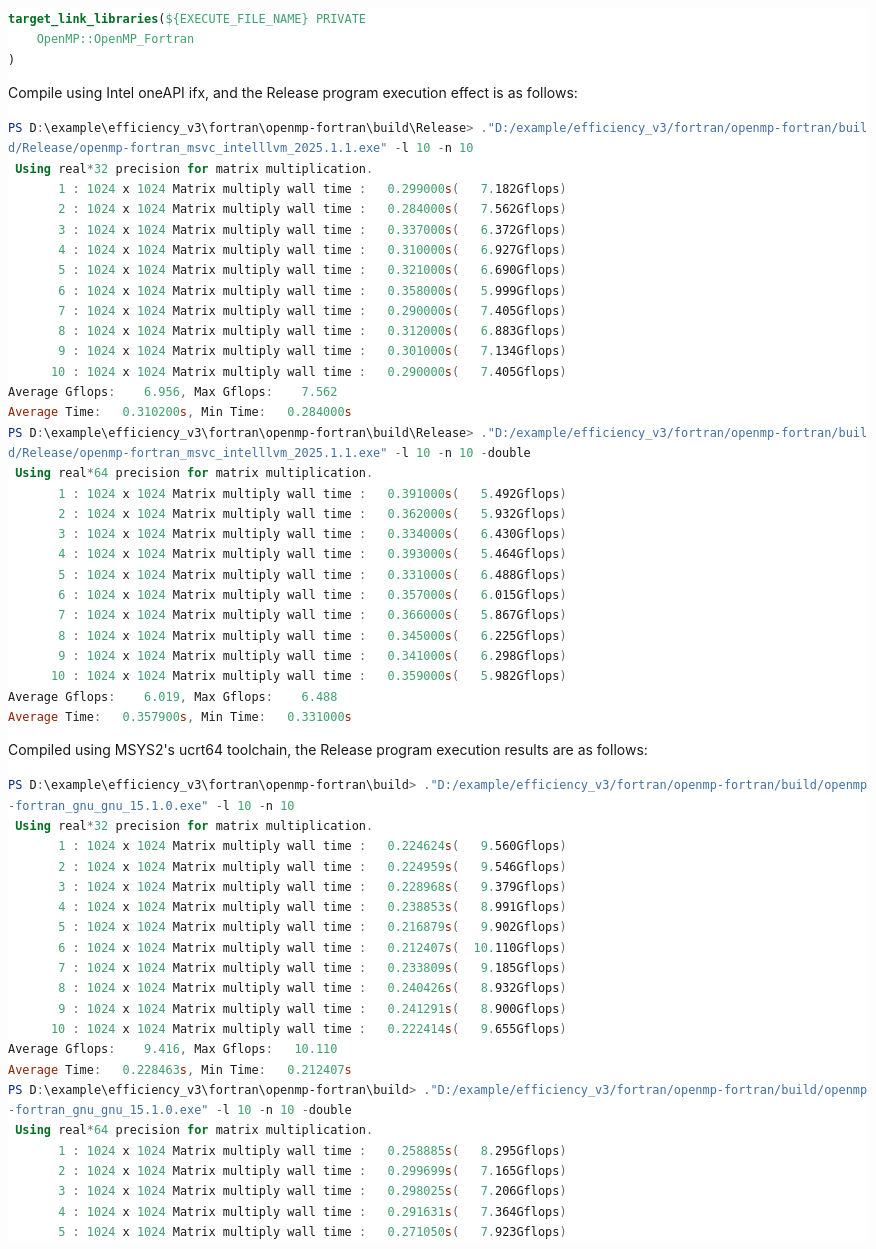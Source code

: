 ```cmake
target_link_libraries(${EXECUTE_FILE_NAME} PRIVATE
    OpenMP::OpenMP_Fortran
)
```

Compile using Intel oneAPI ifx, and the Release program execution effect is as follows:
```powershell
PS D:\example\efficiency_v3\fortran\openmp-fortran\build\Release> ."D:/example/efficiency_v3/fortran/openmp-fortran/build/Release/openmp-fortran_msvc_intelllvm_2025.1.1.exe" -l 10 -n 10
 Using real*32 precision for matrix multiplication.
       1 : 1024 x 1024 Matrix multiply wall time :   0.299000s(   7.182Gflops)
       2 : 1024 x 1024 Matrix multiply wall time :   0.284000s(   7.562Gflops)
       3 : 1024 x 1024 Matrix multiply wall time :   0.337000s(   6.372Gflops)
       4 : 1024 x 1024 Matrix multiply wall time :   0.310000s(   6.927Gflops)
       5 : 1024 x 1024 Matrix multiply wall time :   0.321000s(   6.690Gflops)
       6 : 1024 x 1024 Matrix multiply wall time :   0.358000s(   5.999Gflops)
       7 : 1024 x 1024 Matrix multiply wall time :   0.290000s(   7.405Gflops)
       8 : 1024 x 1024 Matrix multiply wall time :   0.312000s(   6.883Gflops)
       9 : 1024 x 1024 Matrix multiply wall time :   0.301000s(   7.134Gflops)
      10 : 1024 x 1024 Matrix multiply wall time :   0.290000s(   7.405Gflops)
Average Gflops:    6.956, Max Gflops:    7.562
Average Time:   0.310200s, Min Time:   0.284000s
PS D:\example\efficiency_v3\fortran\openmp-fortran\build\Release> ."D:/example/efficiency_v3/fortran/openmp-fortran/build/Release/openmp-fortran_msvc_intelllvm_2025.1.1.exe" -l 10 -n 10 -double
 Using real*64 precision for matrix multiplication.
       1 : 1024 x 1024 Matrix multiply wall time :   0.391000s(   5.492Gflops)
       2 : 1024 x 1024 Matrix multiply wall time :   0.362000s(   5.932Gflops)
       3 : 1024 x 1024 Matrix multiply wall time :   0.334000s(   6.430Gflops)
       4 : 1024 x 1024 Matrix multiply wall time :   0.393000s(   5.464Gflops)
       5 : 1024 x 1024 Matrix multiply wall time :   0.331000s(   6.488Gflops)
       6 : 1024 x 1024 Matrix multiply wall time :   0.357000s(   6.015Gflops)
       7 : 1024 x 1024 Matrix multiply wall time :   0.366000s(   5.867Gflops)
       8 : 1024 x 1024 Matrix multiply wall time :   0.345000s(   6.225Gflops)
       9 : 1024 x 1024 Matrix multiply wall time :   0.341000s(   6.298Gflops)
      10 : 1024 x 1024 Matrix multiply wall time :   0.359000s(   5.982Gflops)
Average Gflops:    6.019, Max Gflops:    6.488
Average Time:   0.357900s, Min Time:   0.331000s
```

Compiled using MSYS2's ucrt64 toolchain, the Release program execution results are as follows:
```powershell
PS D:\example\efficiency_v3\fortran\openmp-fortran\build> ."D:/example/efficiency_v3/fortran/openmp-fortran/build/openmp-fortran_gnu_gnu_15.1.0.exe" -l 10 -n 10        
 Using real*32 precision for matrix multiplication.
       1 : 1024 x 1024 Matrix multiply wall time :   0.224624s(   9.560Gflops)
       2 : 1024 x 1024 Matrix multiply wall time :   0.224959s(   9.546Gflops)
       3 : 1024 x 1024 Matrix multiply wall time :   0.228968s(   9.379Gflops)
       4 : 1024 x 1024 Matrix multiply wall time :   0.238853s(   8.991Gflops)
       5 : 1024 x 1024 Matrix multiply wall time :   0.216879s(   9.902Gflops)
       6 : 1024 x 1024 Matrix multiply wall time :   0.212407s(  10.110Gflops)
       7 : 1024 x 1024 Matrix multiply wall time :   0.233809s(   9.185Gflops)
       8 : 1024 x 1024 Matrix multiply wall time :   0.240426s(   8.932Gflops)
       9 : 1024 x 1024 Matrix multiply wall time :   0.241291s(   8.900Gflops)
      10 : 1024 x 1024 Matrix multiply wall time :   0.222414s(   9.655Gflops)
Average Gflops:    9.416, Max Gflops:   10.110
Average Time:   0.228463s, Min Time:   0.212407s
PS D:\example\efficiency_v3\fortran\openmp-fortran\build> ."D:/example/efficiency_v3/fortran/openmp-fortran/build/openmp-fortran_gnu_gnu_15.1.0.exe" -l 10 -n 10 -double
 Using real*64 precision for matrix multiplication.
       1 : 1024 x 1024 Matrix multiply wall time :   0.258885s(   8.295Gflops)
       2 : 1024 x 1024 Matrix multiply wall time :   0.299699s(   7.165Gflops)
       3 : 1024 x 1024 Matrix multiply wall time :   0.298025s(   7.206Gflops)
       4 : 1024 x 1024 Matrix multiply wall time :   0.291631s(   7.364Gflops)
       5 : 1024 x 1024 Matrix multiply wall time :   0.271050s(   7.923Gflops)
```